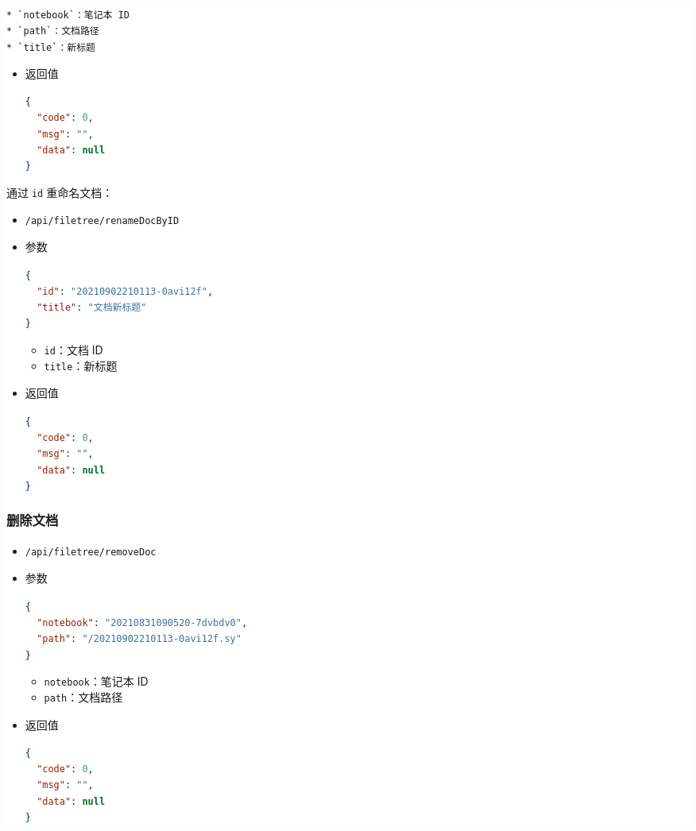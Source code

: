     * `notebook`：笔记本 ID
    * `path`：文档路径
    * `title`：新标题
* 返回值

  ```json
  {
    "code": 0,
    "msg": "",
    "data": null
  }
  ```

通过 `id` 重命名文档：

* `/api/filetree/renameDocByID`
* 参数

  ```json
  {
    "id": "20210902210113-0avi12f",
    "title": "文档新标题"
  }
  ```

    * `id`：文档 ID
    * `title`：新标题
* 返回值

  ```json
  {
    "code": 0,
    "msg": "",
    "data": null
  }
  ```

### 删除文档

* `/api/filetree/removeDoc`
* 参数

  ```json
  {
    "notebook": "20210831090520-7dvbdv0",
    "path": "/20210902210113-0avi12f.sy"
  }
  ```

    * `notebook`：笔记本 ID
    * `path`：文档路径
* 返回值

  ```json
  {
    "code": 0,
    "msg": "",
    "data": null
  }
  ```
